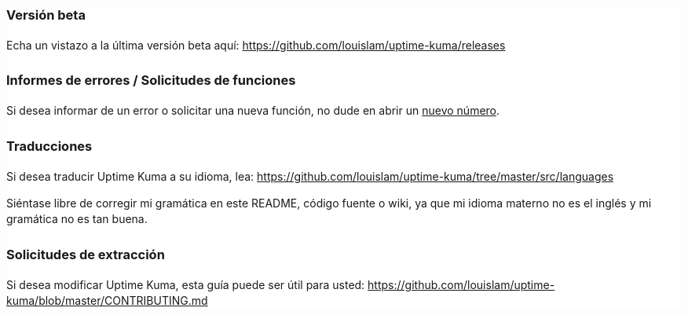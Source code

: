 ### Versión beta

Echa un vistazo a la última versión beta aquí: https://github.com/louislam/uptime-kuma/releases

### Informes de errores / Solicitudes de funciones

Si desea informar de un error o solicitar una nueva función, no dude en abrir un [nuevo número](https://github.com/louislam/uptime-kuma/issues).

### Traducciones

Si desea traducir Uptime Kuma a su idioma, lea: https://github.com/louislam/uptime-kuma/tree/master/src/languages

Siéntase libre de corregir mi gramática en este README, código fuente o wiki, ya que mi idioma materno no es el inglés y mi gramática no es tan buena.

### Solicitudes de extracción

Si desea modificar Uptime Kuma, esta guía puede ser útil para usted: https://github.com/louislam/uptime-kuma/blob/master/CONTRIBUTING.md
